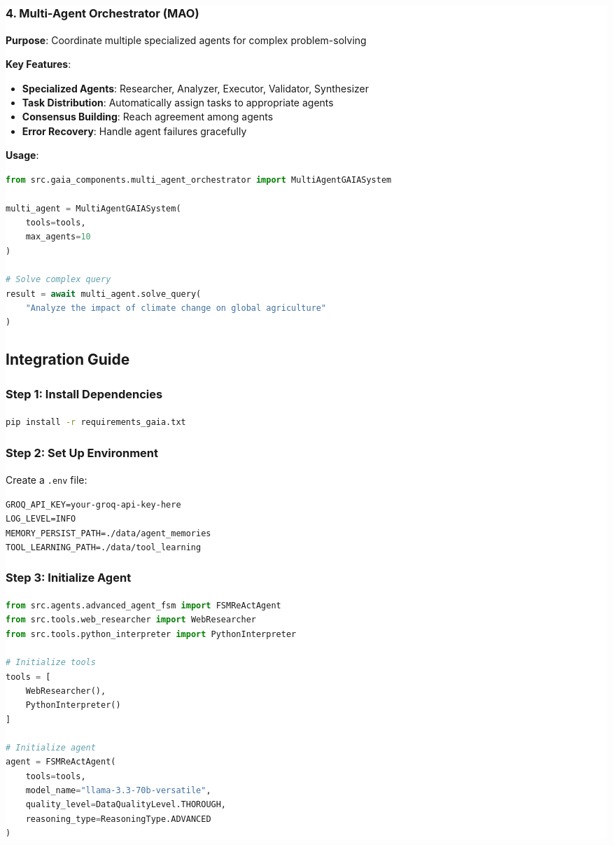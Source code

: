 ### 4. Multi-Agent Orchestrator (MAO)

**Purpose**: Coordinate multiple specialized agents for complex problem-solving

**Key Features**:
- **Specialized Agents**: Researcher, Analyzer, Executor, Validator, Synthesizer
- **Task Distribution**: Automatically assign tasks to appropriate agents
- **Consensus Building**: Reach agreement among agents
- **Error Recovery**: Handle agent failures gracefully

**Usage**:
```python
from src.gaia_components.multi_agent_orchestrator import MultiAgentGAIASystem

multi_agent = MultiAgentGAIASystem(
    tools=tools,
    max_agents=10
)

# Solve complex query
result = await multi_agent.solve_query(
    "Analyze the impact of climate change on global agriculture"
)
```

## Integration Guide

### Step 1: Install Dependencies

```bash
pip install -r requirements_gaia.txt
```

### Step 2: Set Up Environment

Create a `.env` file:
```env
GROQ_API_KEY=your-groq-api-key-here
LOG_LEVEL=INFO
MEMORY_PERSIST_PATH=./data/agent_memories
TOOL_LEARNING_PATH=./data/tool_learning
```

### Step 3: Initialize Agent

```python
from src.agents.advanced_agent_fsm import FSMReActAgent
from src.tools.web_researcher import WebResearcher
from src.tools.python_interpreter import PythonInterpreter

# Initialize tools
tools = [
    WebResearcher(),
    PythonInterpreter()
]

# Initialize agent
agent = FSMReActAgent(
    tools=tools,
    model_name="llama-3.3-70b-versatile",
    quality_level=DataQualityLevel.THOROUGH,
    reasoning_type=ReasoningType.ADVANCED
)
```
